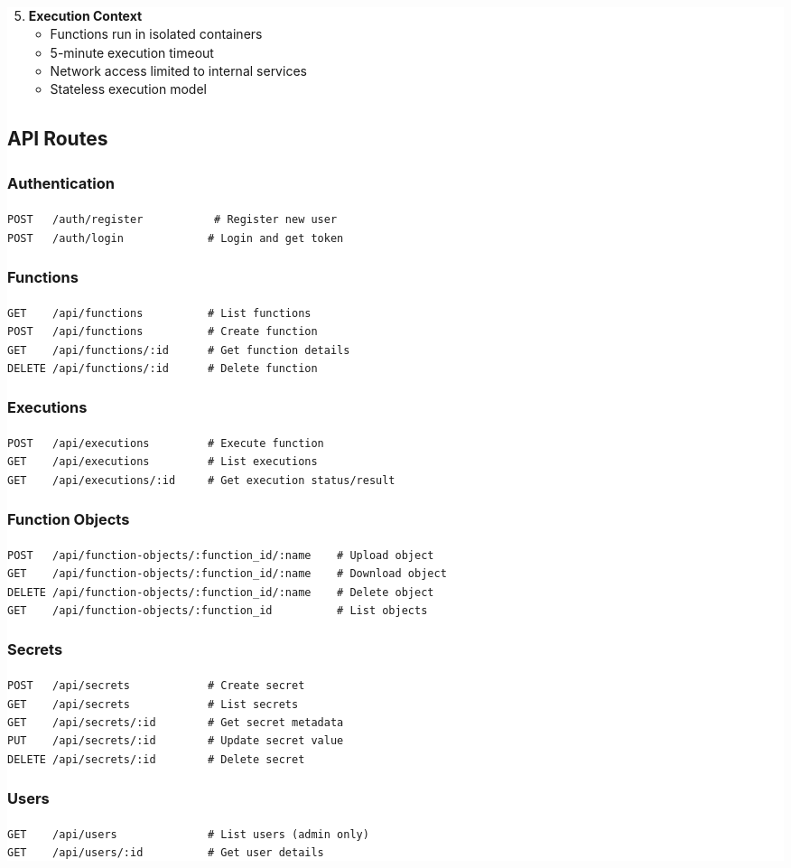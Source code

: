 5. **Execution Context**
   - Functions run in isolated containers
   - 5-minute execution timeout
   - Network access limited to internal services
   - Stateless execution model

## API Routes

### Authentication
```
POST   /auth/register           # Register new user
POST   /auth/login             # Login and get token
```

### Functions
```
GET    /api/functions          # List functions
POST   /api/functions          # Create function
GET    /api/functions/:id      # Get function details
DELETE /api/functions/:id      # Delete function
```

### Executions
```
POST   /api/executions         # Execute function
GET    /api/executions         # List executions
GET    /api/executions/:id     # Get execution status/result
```

### Function Objects
```
POST   /api/function-objects/:function_id/:name    # Upload object
GET    /api/function-objects/:function_id/:name    # Download object
DELETE /api/function-objects/:function_id/:name    # Delete object
GET    /api/function-objects/:function_id          # List objects
```

### Secrets
```
POST   /api/secrets            # Create secret
GET    /api/secrets            # List secrets
GET    /api/secrets/:id        # Get secret metadata
PUT    /api/secrets/:id        # Update secret value
DELETE /api/secrets/:id        # Delete secret
```

### Users
```
GET    /api/users              # List users (admin only)
GET    /api/users/:id          # Get user details
```
